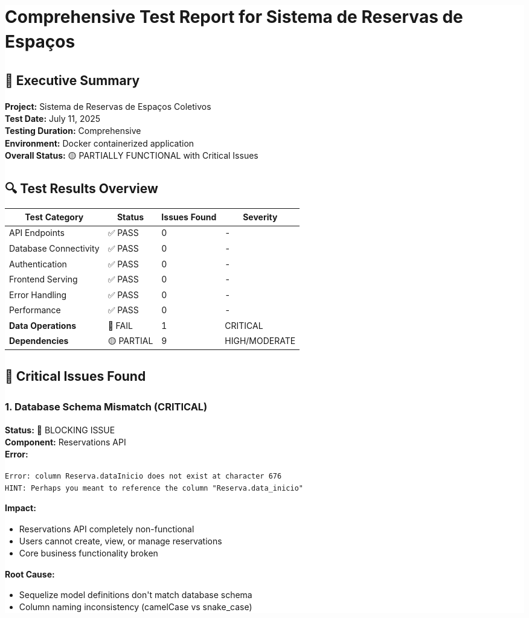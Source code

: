 # Comprehensive Test Report for Sistema de Reservas de Espaços

## 🎯 Executive Summary

**Project:** Sistema de Reservas de Espaços Coletivos  
**Test Date:** July 11, 2025  
**Testing Duration:** Comprehensive  
**Environment:** Docker containerized application  
**Overall Status:** 🟡 PARTIALLY FUNCTIONAL with Critical Issues  

## 🔍 Test Results Overview

| Test Category | Status | Issues Found | Severity |
|---------------|--------|--------------|----------|
| API Endpoints | ✅ PASS | 0 | - |
| Database Connectivity | ✅ PASS | 0 | - |
| Authentication | ✅ PASS | 0 | - |
| Frontend Serving | ✅ PASS | 0 | - |
| Error Handling | ✅ PASS | 0 | - |
| Performance | ✅ PASS | 0 | - |
| **Data Operations** | 🔴 FAIL | 1 | CRITICAL |
| **Dependencies** | 🟡 PARTIAL | 9 | HIGH/MODERATE |

## 🚨 Critical Issues Found

### 1. Database Schema Mismatch (CRITICAL)
**Status:** 🔴 BLOCKING ISSUE  
**Component:** Reservations API  
**Error:** 
```
Error: column Reserva.dataInicio does not exist at character 676
HINT: Perhaps you meant to reference the column "Reserva.data_inicio"
```

**Impact:** 
- Reservations API completely non-functional
- Users cannot create, view, or manage reservations
- Core business functionality broken

**Root Cause:** 
- Sequelize model definitions don't match database schema
- Column naming inconsistency (camelCase vs snake_case)
